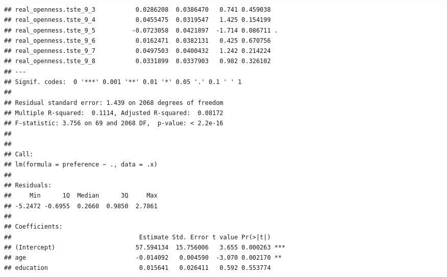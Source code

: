     ## real_openness.tste_9_3           0.0286208  0.0386470   0.741 0.459038    
    ## real_openness.tste_9_4           0.0455475  0.0319547   1.425 0.154199    
    ## real_openness.tste_9_5          -0.0723058  0.0421897  -1.714 0.086711 .  
    ## real_openness.tste_9_6           0.0162471  0.0382131   0.425 0.670756    
    ## real_openness.tste_9_7           0.0497503  0.0400432   1.242 0.214224    
    ## real_openness.tste_9_8           0.0331899  0.0337903   0.982 0.326102    
    ## ---
    ## Signif. codes:  0 '***' 0.001 '**' 0.01 '*' 0.05 '.' 0.1 ' ' 1
    ## 
    ## Residual standard error: 1.439 on 2068 degrees of freedom
    ## Multiple R-squared:  0.1114, Adjusted R-squared:  0.08172 
    ## F-statistic: 3.756 on 69 and 2068 DF,  p-value: < 2.2e-16
    ## 
    ## 
    ## Call:
    ## lm(formula = preference ~ ., data = .x)
    ## 
    ## Residuals:
    ##     Min      1Q  Median      3Q     Max 
    ## -5.2472 -0.6955  0.2660  0.9850  2.7861 
    ## 
    ## Coefficients:
    ##                                   Estimate Std. Error t value Pr(>|t|)    
    ## (Intercept)                      57.594134  15.756006   3.655 0.000263 ***
    ## age                              -0.014092   0.004590  -3.070 0.002170 ** 
    ## education                         0.015641   0.026411   0.592 0.553774    